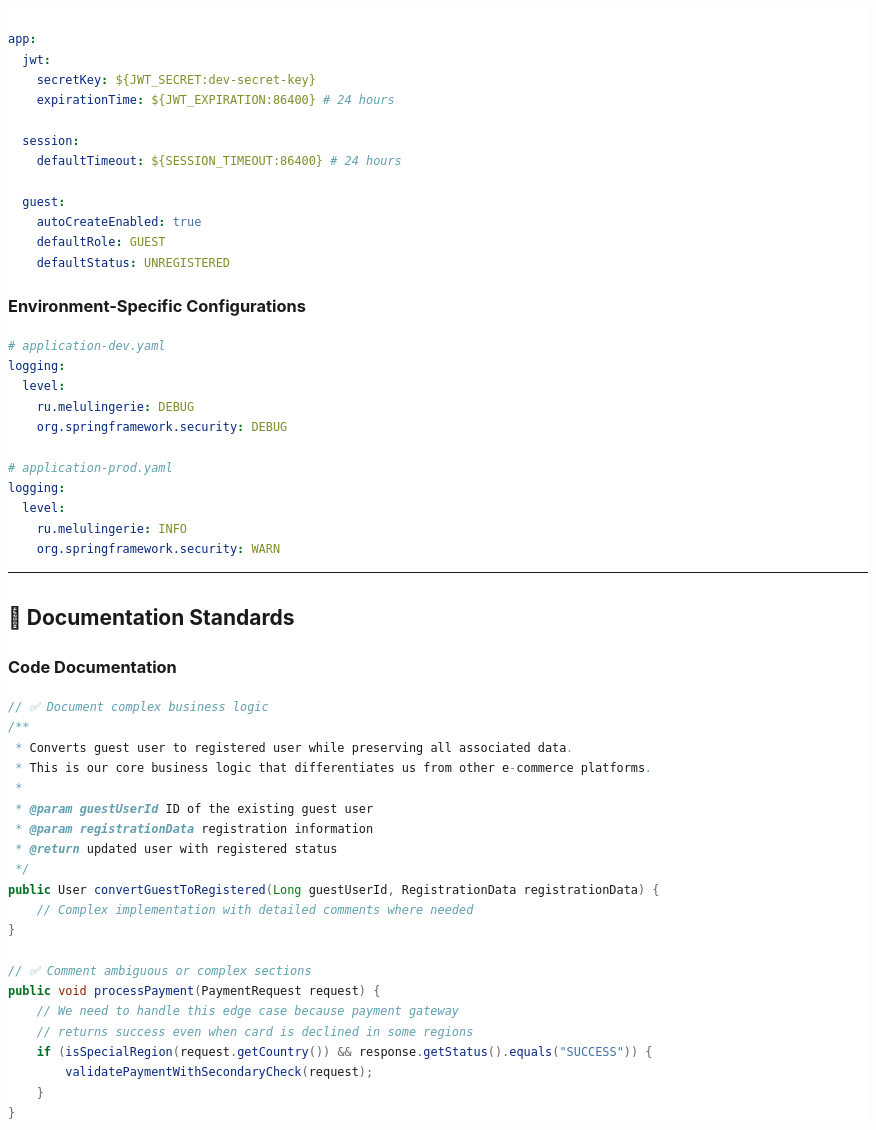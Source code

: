 ```yaml
    
app:
  jwt:
    secretKey: ${JWT_SECRET:dev-secret-key}
    expirationTime: ${JWT_EXPIRATION:86400} # 24 hours
    
  session:
    defaultTimeout: ${SESSION_TIMEOUT:86400} # 24 hours
    
  guest:
    autoCreateEnabled: true
    defaultRole: GUEST
    defaultStatus: UNREGISTERED
```

### Environment-Specific Configurations
```yaml
# application-dev.yaml
logging:
  level:
    ru.melulingerie: DEBUG
    org.springframework.security: DEBUG

# application-prod.yaml  
logging:
  level:
    ru.melulingerie: INFO
    org.springframework.security: WARN
```

---

## 📝 Documentation Standards

### Code Documentation
```java
// ✅ Document complex business logic
/**
 * Converts guest user to registered user while preserving all associated data.
 * This is our core business logic that differentiates us from other e-commerce platforms.
 * 
 * @param guestUserId ID of the existing guest user
 * @param registrationData registration information
 * @return updated user with registered status
 */
public User convertGuestToRegistered(Long guestUserId, RegistrationData registrationData) {
    // Complex implementation with detailed comments where needed
}

// ✅ Comment ambiguous or complex sections
public void processPayment(PaymentRequest request) {
    // We need to handle this edge case because payment gateway 
    // returns success even when card is declined in some regions
    if (isSpecialRegion(request.getCountry()) && response.getStatus().equals("SUCCESS")) {
        validatePaymentWithSecondaryCheck(request);
    }
}
```
